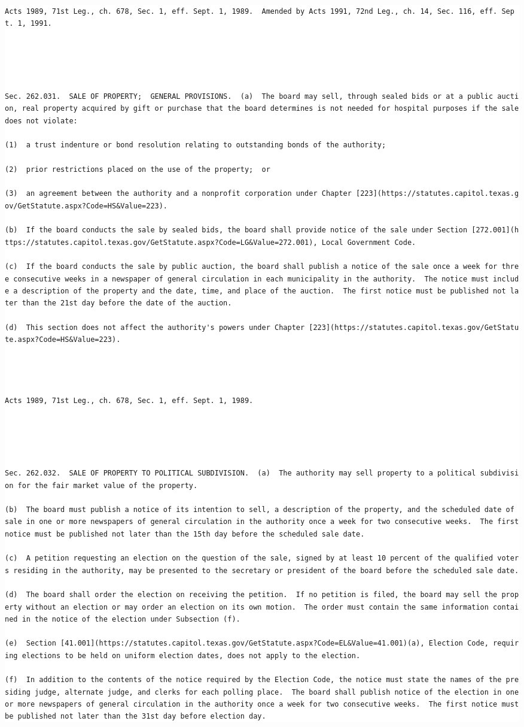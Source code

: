     
    
    
    Acts 1989, 71st Leg., ch. 678, Sec. 1, eff. Sept. 1, 1989.  Amended by Acts 1991, 72nd Leg., ch. 14, Sec. 116, eff. Sept. 1, 1991.
    
    
    
    
    
    Sec. 262.031.  SALE OF PROPERTY;  GENERAL PROVISIONS.  (a)  The board may sell, through sealed bids or at a public auction, real property acquired by gift or purchase that the board determines is not needed for hospital purposes if the sale does not violate:
    
    (1)  a trust indenture or bond resolution relating to outstanding bonds of the authority; 
    
    (2)  prior restrictions placed on the use of the property;  or
    
    (3)  an agreement between the authority and a nonprofit corporation under Chapter [223](https://statutes.capitol.texas.gov/GetStatute.aspx?Code=HS&Value=223).
    
    (b)  If the board conducts the sale by sealed bids, the board shall provide notice of the sale under Section [272.001](https://statutes.capitol.texas.gov/GetStatute.aspx?Code=LG&Value=272.001), Local Government Code.
    
    (c)  If the board conducts the sale by public auction, the board shall publish a notice of the sale once a week for three consecutive weeks in a newspaper of general circulation in each municipality in the authority.  The notice must include a description of the property and the date, time, and place of the auction.  The first notice must be published not later than the 21st day before the date of the auction.
    
    (d)  This section does not affect the authority's powers under Chapter [223](https://statutes.capitol.texas.gov/GetStatute.aspx?Code=HS&Value=223).
    
    
    
    
    Acts 1989, 71st Leg., ch. 678, Sec. 1, eff. Sept. 1, 1989.
    
    
    
    
    
    Sec. 262.032.  SALE OF PROPERTY TO POLITICAL SUBDIVISION.  (a)  The authority may sell property to a political subdivision for the fair market value of the property.
    
    (b)  The board must publish a notice of its intention to sell, a description of the property, and the scheduled date of sale in one or more newspapers of general circulation in the authority once a week for two consecutive weeks.  The first notice must be published not later than the 15th day before the scheduled sale date.
    
    (c)  A petition requesting an election on the question of the sale, signed by at least 10 percent of the qualified voters residing in the authority, may be presented to the secretary or president of the board before the scheduled sale date.
    
    (d)  The board shall order the election on receiving the petition.  If no petition is filed, the board may sell the property without an election or may order an election on its own motion.  The order must contain the same information contained in the notice of the election under Subsection (f).
    
    (e)  Section [41.001](https://statutes.capitol.texas.gov/GetStatute.aspx?Code=EL&Value=41.001)(a), Election Code, requiring elections to be held on uniform election dates, does not apply to the election.
    
    (f)  In addition to the contents of the notice required by the Election Code, the notice must state the names of the presiding judge, alternate judge, and clerks for each polling place.  The board shall publish notice of the election in one or more newspapers of general circulation in the authority once a week for two consecutive weeks.  The first notice must be published not later than the 31st day before election day.
    